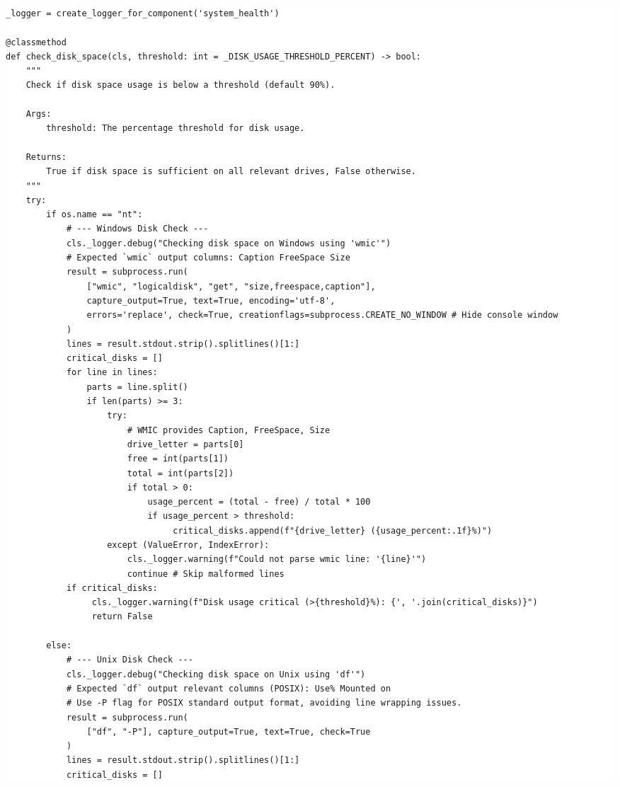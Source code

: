     _logger = create_logger_for_component('system_health')

    @classmethod
    def check_disk_space(cls, threshold: int = _DISK_USAGE_THRESHOLD_PERCENT) -> bool:
        """
        Check if disk space usage is below a threshold (default 90%).

        Args:
            threshold: The percentage threshold for disk usage.

        Returns:
            True if disk space is sufficient on all relevant drives, False otherwise.
        """
        try:
            if os.name == "nt":
                # --- Windows Disk Check ---
                cls._logger.debug("Checking disk space on Windows using 'wmic'")
                # Expected `wmic` output columns: Caption FreeSpace Size
                result = subprocess.run(
                    ["wmic", "logicaldisk", "get", "size,freespace,caption"],
                    capture_output=True, text=True, encoding='utf-8',
                    errors='replace', check=True, creationflags=subprocess.CREATE_NO_WINDOW # Hide console window
                )
                lines = result.stdout.strip().splitlines()[1:]
                critical_disks = []
                for line in lines:
                    parts = line.split()
                    if len(parts) >= 3:
                        try:
                            # WMIC provides Caption, FreeSpace, Size
                            drive_letter = parts[0]
                            free = int(parts[1])
                            total = int(parts[2])
                            if total > 0:
                                usage_percent = (total - free) / total * 100
                                if usage_percent > threshold:
                                     critical_disks.append(f"{drive_letter} ({usage_percent:.1f}%)")
                        except (ValueError, IndexError):
                            cls._logger.warning(f"Could not parse wmic line: '{line}'")
                            continue # Skip malformed lines
                if critical_disks:
                     cls._logger.warning(f"Disk usage critical (>{threshold}%): {', '.join(critical_disks)}")
                     return False

            else:
                # --- Unix Disk Check ---
                cls._logger.debug("Checking disk space on Unix using 'df'")
                # Expected `df` output relevant columns (POSIX): Use% Mounted on
                # Use -P flag for POSIX standard output format, avoiding line wrapping issues.
                result = subprocess.run(
                    ["df", "-P"], capture_output=True, text=True, check=True
                )
                lines = result.stdout.strip().splitlines()[1:]
                critical_disks = []